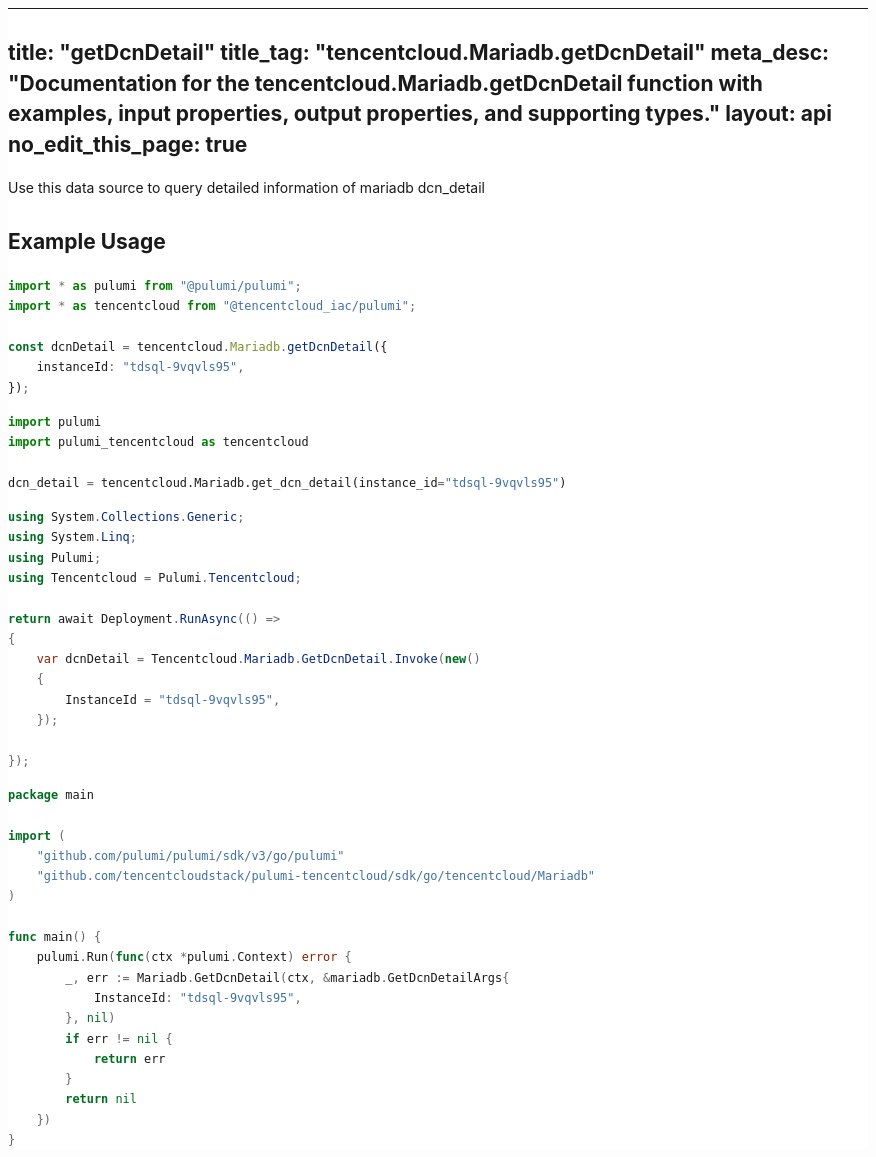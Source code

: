 
---
title: "getDcnDetail"
title_tag: "tencentcloud.Mariadb.getDcnDetail"
meta_desc: "Documentation for the tencentcloud.Mariadb.getDcnDetail function with examples, input properties, output properties, and supporting types."
layout: api
no_edit_this_page: true
---






Use this data source to query detailed information of mariadb dcn_detail

## Example Usage


```typescript
import * as pulumi from "@pulumi/pulumi";
import * as tencentcloud from "@tencentcloud_iac/pulumi";

const dcnDetail = tencentcloud.Mariadb.getDcnDetail({
    instanceId: "tdsql-9vqvls95",
});
```
```python
import pulumi
import pulumi_tencentcloud as tencentcloud

dcn_detail = tencentcloud.Mariadb.get_dcn_detail(instance_id="tdsql-9vqvls95")
```
```csharp
using System.Collections.Generic;
using System.Linq;
using Pulumi;
using Tencentcloud = Pulumi.Tencentcloud;

return await Deployment.RunAsync(() => 
{
    var dcnDetail = Tencentcloud.Mariadb.GetDcnDetail.Invoke(new()
    {
        InstanceId = "tdsql-9vqvls95",
    });

});
```
```go
package main

import (
	"github.com/pulumi/pulumi/sdk/v3/go/pulumi"
	"github.com/tencentcloudstack/pulumi-tencentcloud/sdk/go/tencentcloud/Mariadb"
)

func main() {
	pulumi.Run(func(ctx *pulumi.Context) error {
		_, err := Mariadb.GetDcnDetail(ctx, &mariadb.GetDcnDetailArgs{
			InstanceId: "tdsql-9vqvls95",
		}, nil)
		if err != nil {
			return err
		}
		return nil
	})
}
```
